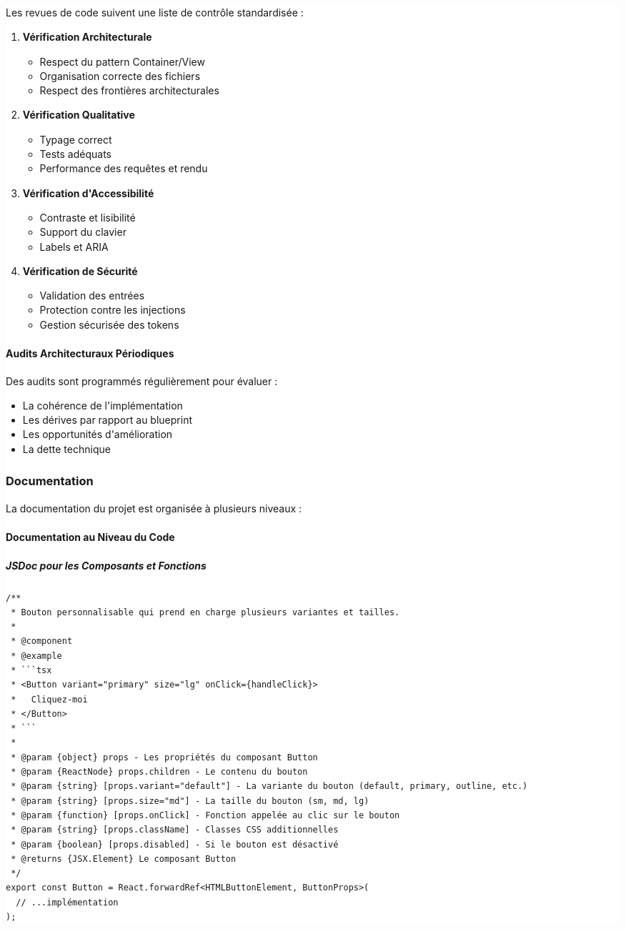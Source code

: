Les revues de code suivent une liste de contrôle standardisée :

1. **Vérification Architecturale**
   - Respect du pattern Container/View
   - Organisation correcte des fichiers
   - Respect des frontières architecturales

2. **Vérification Qualitative**
   - Typage correct
   - Tests adéquats
   - Performance des requêtes et rendu

3. **Vérification d'Accessibilité**
   - Contraste et lisibilité
   - Support du clavier
   - Labels et ARIA

4. **Vérification de Sécurité**
   - Validation des entrées
   - Protection contre les injections
   - Gestion sécurisée des tokens

#### Audits Architecturaux Périodiques

Des audits sont programmés régulièrement pour évaluer :

- La cohérence de l'implémentation
- Les dérives par rapport au blueprint
- Les opportunités d'amélioration
- La dette technique

### Documentation

La documentation du projet est organisée à plusieurs niveaux :

#### Documentation au Niveau du Code

##### JSDoc pour les Composants et Fonctions

```tsx
/**
 * Bouton personnalisable qui prend en charge plusieurs variantes et tailles.
 *
 * @component
 * @example
 * ```tsx
 * <Button variant="primary" size="lg" onClick={handleClick}>
 *   Cliquez-moi
 * </Button>
 * ```
 *
 * @param {object} props - Les propriétés du composant Button
 * @param {ReactNode} props.children - Le contenu du bouton
 * @param {string} [props.variant="default"] - La variante du bouton (default, primary, outline, etc.)
 * @param {string} [props.size="md"] - La taille du bouton (sm, md, lg)
 * @param {function} [props.onClick] - Fonction appelée au clic sur le bouton
 * @param {string} [props.className] - Classes CSS additionnelles
 * @param {boolean} [props.disabled] - Si le bouton est désactivé
 * @returns {JSX.Element} Le composant Button
 */
export const Button = React.forwardRef<HTMLButtonElement, ButtonProps>(
  // ...implémentation
);
```
